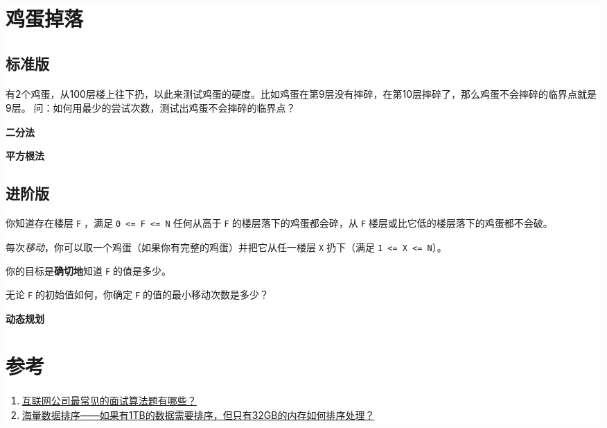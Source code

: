 # 鸡蛋掉落

## 标准版

有2个鸡蛋，从100层楼上往下扔，以此来测试鸡蛋的硬度。比如鸡蛋在第9层没有摔碎，在第10层摔碎了，那么鸡蛋不会摔碎的临界点就是9层。
问：如何用最少的尝试次数，测试出鸡蛋不会摔碎的临界点？

**二分法**

**平方根法**

## 进阶版

你知道存在楼层 `F` ，满足 `0 <= F <= N` 任何从高于 `F` 的楼层落下的鸡蛋都会碎，从 `F` 楼层或比它低的楼层落下的鸡蛋都不会破。

每次*移动*，你可以取一个鸡蛋（如果你有完整的鸡蛋）并把它从任一楼层 `X` 扔下（满足 `1 <= X <= N`）。

你的目标是**确切地**知道 `F` 的值是多少。

无论 `F` 的初始值如何，你确定 `F` 的值的最小移动次数是多少？

**动态规划**



# 参考

1. [互联网公司最常见的面试算法题有哪些？](https://www.zhihu.com/question/24964987)
2. [海量数据排序——如果有1TB的数据需要排序，但只有32GB的内存如何排序处理？](https://blog.csdn.net/fx677588/article/details/72471357 )
